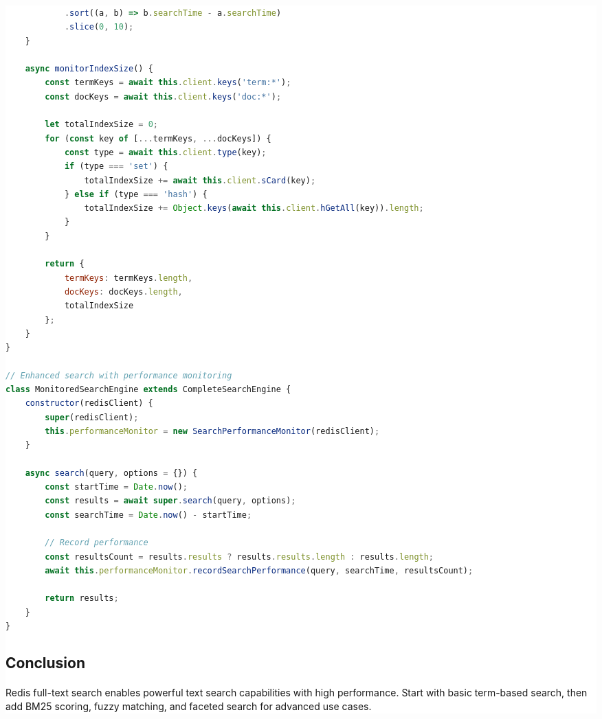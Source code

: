 ```javascript
            .sort((a, b) => b.searchTime - a.searchTime)
            .slice(0, 10);
    }

    async monitorIndexSize() {
        const termKeys = await this.client.keys('term:*');
        const docKeys = await this.client.keys('doc:*');

        let totalIndexSize = 0;
        for (const key of [...termKeys, ...docKeys]) {
            const type = await this.client.type(key);
            if (type === 'set') {
                totalIndexSize += await this.client.sCard(key);
            } else if (type === 'hash') {
                totalIndexSize += Object.keys(await this.client.hGetAll(key)).length;
            }
        }

        return {
            termKeys: termKeys.length,
            docKeys: docKeys.length,
            totalIndexSize
        };
    }
}

// Enhanced search with performance monitoring
class MonitoredSearchEngine extends CompleteSearchEngine {
    constructor(redisClient) {
        super(redisClient);
        this.performanceMonitor = new SearchPerformanceMonitor(redisClient);
    }

    async search(query, options = {}) {
        const startTime = Date.now();
        const results = await super.search(query, options);
        const searchTime = Date.now() - startTime;

        // Record performance
        const resultsCount = results.results ? results.results.length : results.length;
        await this.performanceMonitor.recordSearchPerformance(query, searchTime, resultsCount);

        return results;
    }
}
```

## Conclusion

Redis full-text search enables powerful text search capabilities with high performance. Start with basic term-based search, then add BM25 scoring, fuzzy matching, and faceted search for advanced use cases.
